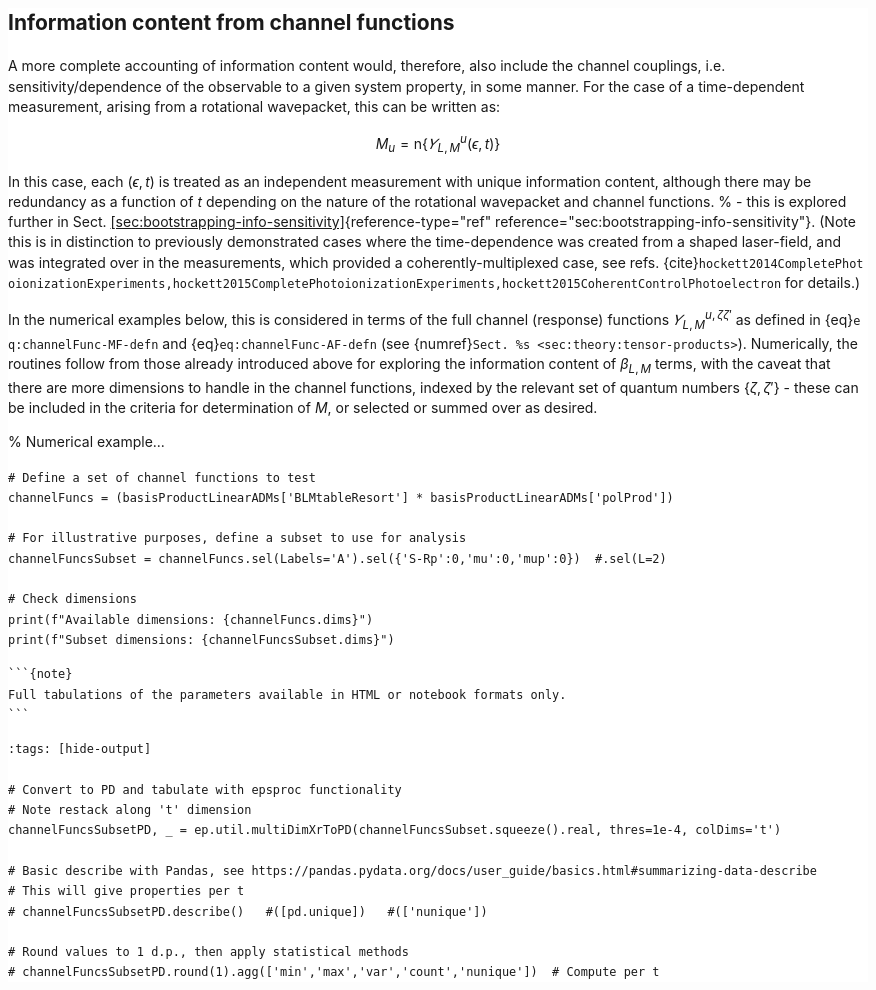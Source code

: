 ## Information content from channel functions

A more complete accounting of information content would, therefore, also
include the channel couplings, i.e. sensitivity/dependence of the
observable to a given system property, in some manner. For the case of a
time-dependent measurement, arising from a rotational wavepacket, this
can be written as:

$$M_{u}=\mathrm{n}\{\varUpsilon_{L,M}^{u}(\epsilon,t)\}$$

In this case, each $(\epsilon,t)$ is treated as an independent
measurement with unique information content, although there may be
redundancy as a function of $t$ depending on the nature of the
rotational wavepacket and channel functions.
% - this is explored further in Sect. [\[sec:bootstrapping-info-sensitivity\]](#sec:bootstrapping-info-sensitivity){reference-type="ref" reference="sec:bootstrapping-info-sensitivity"}. 
(Note this is in
distinction to previously demonstrated cases where the time-dependence
was created from a shaped laser-field, and was integrated over in the
measurements, which provided a coherently-multiplexed case, see refs.
{cite}`hockett2014CompletePhotoionizationExperiments,hockett2015CompletePhotoionizationExperiments,hockett2015CoherentControlPhotoelectron` for details.)

In the numerical examples below, this is considered in terms of the full channel (response) functions $\varUpsilon_{L,M}^{u,\zeta\zeta'}$ as defined in {eq}`eq:channelFunc-MF-defn` and {eq}`eq:channelFunc-AF-defn` (see {numref}`Sect. %s <sec:theory:tensor-products>`). Numerically, the routines follow from those already introduced above for exploring the information content of $\beta_{L,M}$ terms, with the caveat that there are more dimensions to handle in the channel functions, indexed by the relevant set of quantum numbers $\{\zeta,\zeta'\}$ - these can be included in the criteria for determination of $M$, or selected or summed over as desired.

% Numerical example...

```{code-cell} ipython3
# Define a set of channel functions to test
channelFuncs = (basisProductLinearADMs['BLMtableResort'] * basisProductLinearADMs['polProd'])

# For illustrative purposes, define a subset to use for analysis
channelFuncsSubset = channelFuncs.sel(Labels='A').sel({'S-Rp':0,'mu':0,'mup':0})  #.sel(L=2)

# Check dimensions
print(f"Available dimensions: {channelFuncs.dims}")
print(f"Subset dimensions: {channelFuncsSubset.dims}")
```

````{margin}
```{note}
Full tabulations of the parameters available in HTML or notebook formats only.
```
````

```{code-cell} ipython3
:tags: [hide-output]

# Convert to PD and tabulate with epsproc functionality
# Note restack along 't' dimension
channelFuncsSubsetPD, _ = ep.util.multiDimXrToPD(channelFuncsSubset.squeeze().real, thres=1e-4, colDims='t')

# Basic describe with Pandas, see https://pandas.pydata.org/docs/user_guide/basics.html#summarizing-data-describe
# This will give properties per t
# channelFuncsSubsetPD.describe()   #([pd.unique])   #(['nunique'])

# Round values to 1 d.p., then apply statistical methods
# channelFuncsSubsetPD.round(1).agg(['min','max','var','count','nunique'])  # Compute per t

```